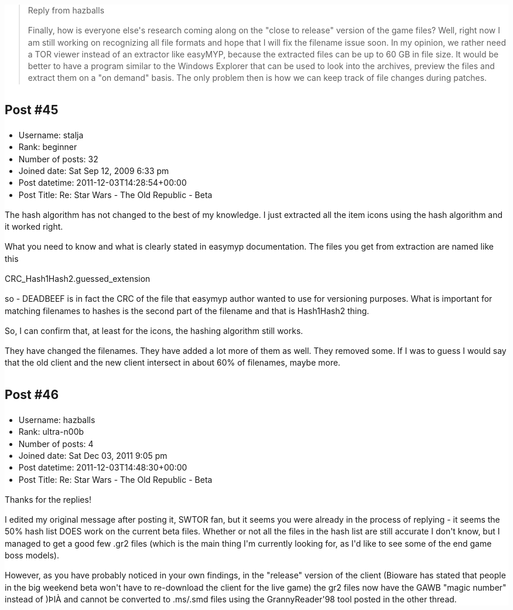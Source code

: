 > Reply from hazballs
>
> Finally, how is everyone else's research coming along on the "close to release" version of the game files?
Well, right now I am still working on recognizing all file formats and hope that I will fix the filename issue soon.
In my opinion, we rather need a TOR viewer instead of an extractor like easyMYP, because the extracted files can be up to 60 GB in file size. It would be better to have a program similar to the Windows Explorer that can be used to look into the archives, preview the files and extract them on a "on demand" basis.
The only problem then is how we can keep track of file changes during patches.
## Post #45
- Username: stalja
- Rank: beginner
- Number of posts: 32
- Joined date: Sat Sep 12, 2009 6:33 pm
- Post datetime: 2011-12-03T14:28:54+00:00
- Post Title: Re: Star Wars - The Old Republic - Beta

The hash algorithm has not changed to the best of my knowledge. I just extracted all the item icons using the hash algorithm and it worked right. 

What you need to know and what is clearly stated in easymyp documentation. The files you get from extraction are named like this

CRC_Hash1Hash2.guessed_extension

so - DEADBEEF is in fact the CRC of the file that easymyp author wanted to use for versioning purposes. What is important for matching filenames to hashes is the second part of the filename and that is Hash1Hash2 thing.

So, I can confirm that, at least for the icons, the hashing algorithm still works. 

They have changed the filenames. They have added a lot more of them as well. They removed some. If I was to guess I would say that the old client and the new client intersect in about 60% of filenames, maybe more.
## Post #46
- Username: hazballs
- Rank: ultra-n00b
- Number of posts: 4
- Joined date: Sat Dec 03, 2011 9:05 pm
- Post datetime: 2011-12-03T14:48:30+00:00
- Post Title: Re: Star Wars - The Old Republic - Beta

Thanks for the replies!

I edited my original message after posting it, SWTOR fan, but it seems you were already in the process of replying - it seems the 50% hash list DOES work on the current beta files. Whether or not all the files in the hash list are still accurate I don't know, but I managed to get a good few .gr2 files (which is the main thing I'm currently looking for, as I'd like to see some of the end game boss models).

However, as you have probably noticed in your own findings, in the "release" version of the client (Bioware has stated that people in the big weekend beta won't have to re-download the client for the live game) the gr2 files now have the GAWB "magic number" instead of )ÞlÀ and cannot be converted to .ms/.smd files using the GrannyReader'98 tool posted in the other thread.
